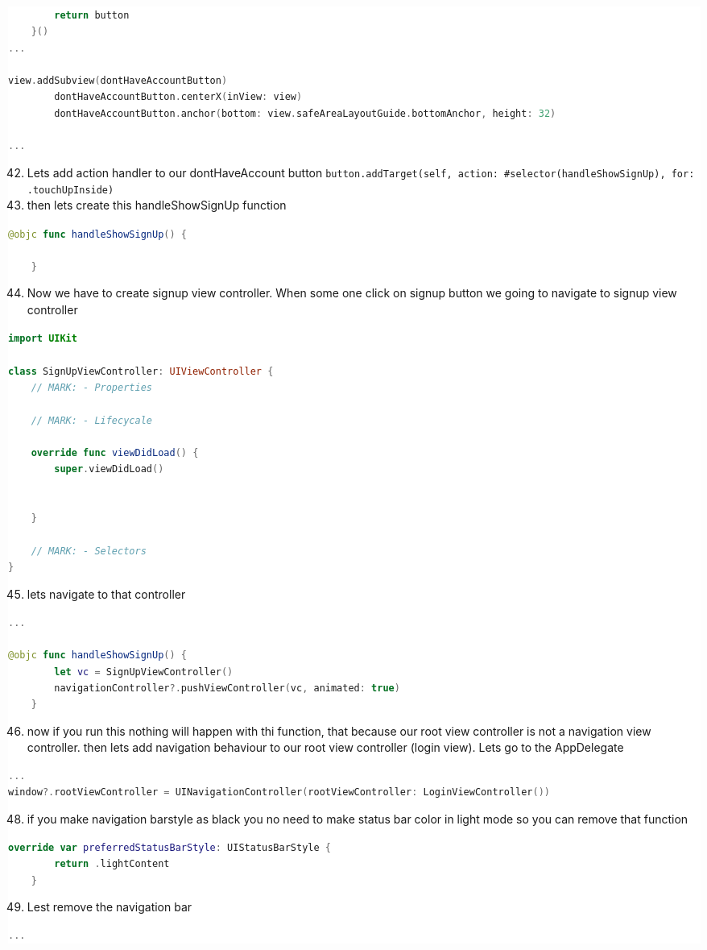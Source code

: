 ```swift
        return button
    }()
...

view.addSubview(dontHaveAccountButton)
        dontHaveAccountButton.centerX(inView: view)
        dontHaveAccountButton.anchor(bottom: view.safeAreaLayoutGuide.bottomAnchor, height: 32)

...
```
42. Lets add action handler to our dontHaveAccount button `button.addTarget(self, action: #selector(handleShowSignUp), for: .touchUpInside)`
43. then lets create this handleShowSignUp function
```swift
@objc func handleShowSignUp() {
        
    }
```
44. Now we have to create signup view controller. When some one click on signup button we going to navigate to signup view controller
```swift
import UIKit

class SignUpViewController: UIViewController {
    // MARK: - Properties
    
    // MARK: - Lifecycale
    
    override func viewDidLoad() {
        super.viewDidLoad()

        
    }

    // MARK: - Selectors
}

```
45. lets navigate to that controller
```swift
...

@objc func handleShowSignUp() {
        let vc = SignUpViewController()
        navigationController?.pushViewController(vc, animated: true)
    }

```
46. now if you run this nothing will happen with thi function, that because our root view controller is not a navigation view controller. then lets add navigation behaviour to our root view controller (login view). Lets go to the AppDelegate
```swift
...
window?.rootViewController = UINavigationController(rootViewController: LoginViewController())
```
48. if you make navigation barstyle as black you no need to make status bar color in light mode so you can remove that function
```swift
override var preferredStatusBarStyle: UIStatusBarStyle {
        return .lightContent
    }
```
49. Lest remove the navigation bar
```swift
...
```